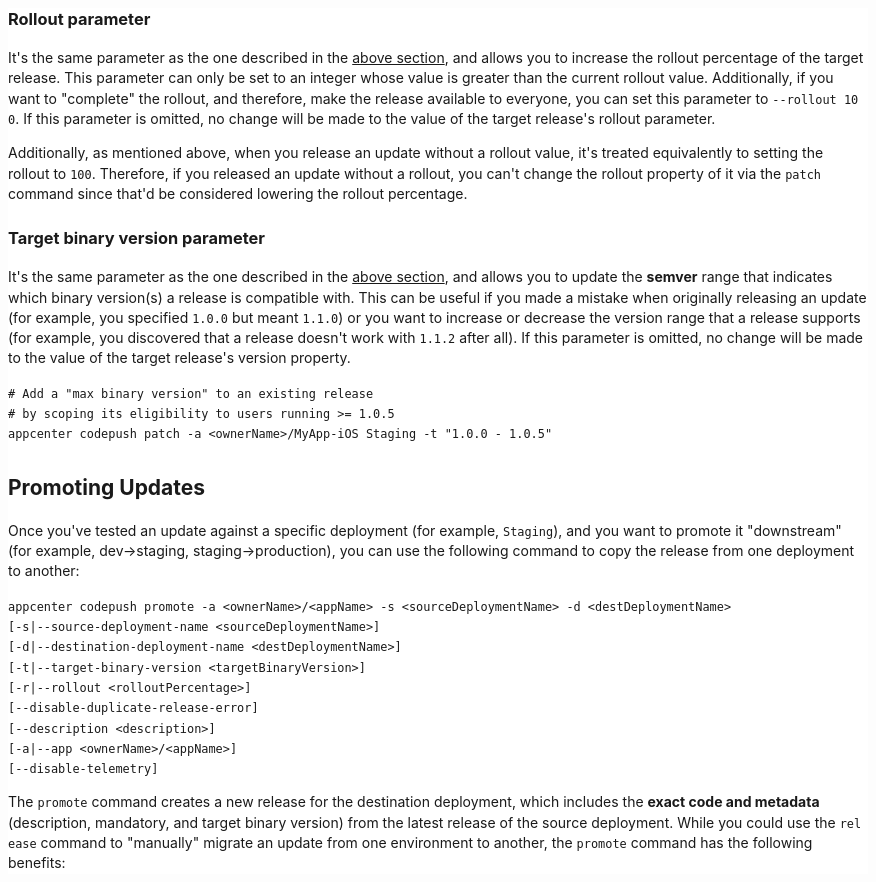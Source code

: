 ### Rollout parameter

It's the same parameter as the one described in the [above section](#rollout-parameter), and allows you to increase the rollout percentage of the target release. This parameter can only be set to an integer whose value is greater than the current rollout value. Additionally, if you want to "complete" the rollout, and therefore, make the release available to everyone, you can set this parameter to `--rollout 100`. If this parameter is omitted, no change will be made to the value of the target release's rollout parameter.

Additionally, as mentioned above, when you release an update without a rollout value, it's treated equivalently to setting the rollout to `100`. Therefore, if you released an update without a rollout, you can't change the rollout property of it via the `patch` command since that'd be considered lowering the rollout percentage.

### Target binary version parameter

It's the same parameter as the one described in the [above section](#target-binary-version-parameter), and allows you to update the **semver** range that indicates which binary version(s) a release is compatible with. This can be useful if you made a mistake when originally releasing an update (for example, you specified `1.0.0` but meant `1.1.0`) or you want to increase or decrease the version range that a release supports (for example, you discovered that a release doesn't work with `1.1.2` after all). If this parameter is omitted, no change will be made to the value of the target release's version property.

```shell
# Add a "max binary version" to an existing release
# by scoping its eligibility to users running >= 1.0.5
appcenter codepush patch -a <ownerName>/MyApp-iOS Staging -t "1.0.0 - 1.0.5"
```

## Promoting Updates

Once you've tested an update against a specific deployment (for example, `Staging`), and you want to promote it "downstream" (for example, dev->staging, staging->production), you can use the following command to copy the release from one deployment to another:

```NA
appcenter codepush promote -a <ownerName>/<appName> -s <sourceDeploymentName> -d <destDeploymentName>
[-s|--source-deployment-name <sourceDeploymentName>]
[-d|--destination-deployment-name <destDeploymentName>]
[-t|--target-binary-version <targetBinaryVersion>] 
[-r|--rollout <rolloutPercentage>]
[--disable-duplicate-release-error]
[--description <description>]
[-a|--app <ownerName>/<appName>] 
[--disable-telemetry] 
```

The `promote` command creates a new release for the destination deployment, which includes the **exact code and metadata** (description, mandatory, and target binary version) from the latest release of the source deployment. While you could use the `release` command to "manually" migrate an update from one environment to another, the `promote` command has the following benefits:
